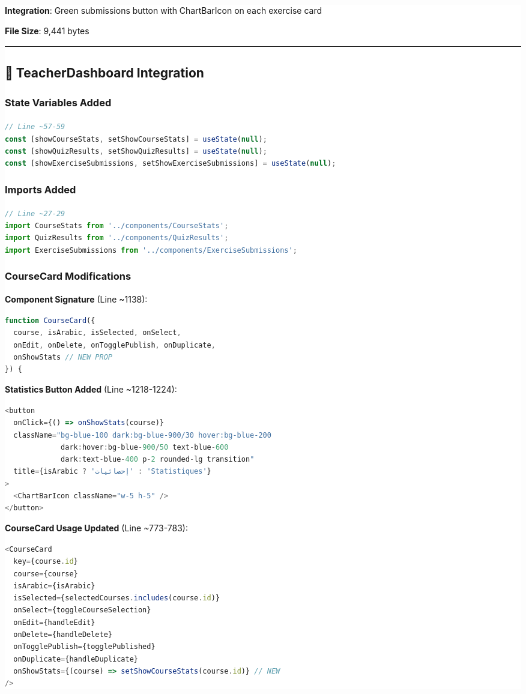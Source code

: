 **Integration**: Green submissions button with ChartBarIcon on each exercise card

**File Size**: 9,441 bytes

---

## 🔗 TeacherDashboard Integration

### State Variables Added
```javascript
// Line ~57-59
const [showCourseStats, setShowCourseStats] = useState(null);
const [showQuizResults, setShowQuizResults] = useState(null);
const [showExerciseSubmissions, setShowExerciseSubmissions] = useState(null);
```

### Imports Added
```javascript
// Line ~27-29
import CourseStats from '../components/CourseStats';
import QuizResults from '../components/QuizResults';
import ExerciseSubmissions from '../components/ExerciseSubmissions';
```

### CourseCard Modifications

**Component Signature** (Line ~1138):
```javascript
function CourseCard({ 
  course, isArabic, isSelected, onSelect, 
  onEdit, onDelete, onTogglePublish, onDuplicate, 
  onShowStats // NEW PROP
}) {
```

**Statistics Button Added** (Line ~1218-1224):
```javascript
<button
  onClick={() => onShowStats(course)}
  className="bg-blue-100 dark:bg-blue-900/30 hover:bg-blue-200 
             dark:hover:bg-blue-900/50 text-blue-600 
             dark:text-blue-400 p-2 rounded-lg transition"
  title={isArabic ? 'إحصائيات' : 'Statistiques'}
>
  <ChartBarIcon className="w-5 h-5" />
</button>
```

**CourseCard Usage Updated** (Line ~773-783):
```javascript
<CourseCard
  key={course.id}
  course={course}
  isArabic={isArabic}
  isSelected={selectedCourses.includes(course.id)}
  onSelect={toggleCourseSelection}
  onEdit={handleEdit}
  onDelete={handleDelete}
  onTogglePublish={togglePublished}
  onDuplicate={handleDuplicate}
  onShowStats={(course) => setShowCourseStats(course.id)} // NEW
/>
```
